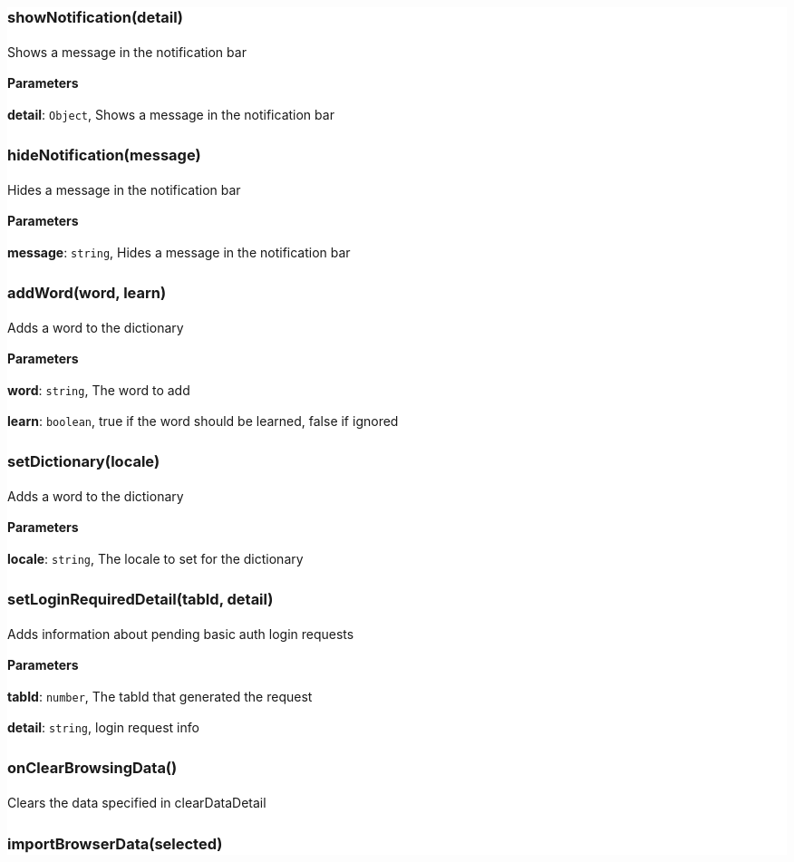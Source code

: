 

### showNotification(detail) 

Shows a message in the notification bar

**Parameters**

**detail**: `Object`, Shows a message in the notification bar



### hideNotification(message) 

Hides a message in the notification bar

**Parameters**

**message**: `string`, Hides a message in the notification bar



### addWord(word, learn) 

Adds a word to the dictionary

**Parameters**

**word**: `string`, The word to add

**learn**: `boolean`, true if the word should be learned, false if ignored



### setDictionary(locale) 

Adds a word to the dictionary

**Parameters**

**locale**: `string`, The locale to set for the dictionary



### setLoginRequiredDetail(tabId, detail) 

Adds information about pending basic auth login requests

**Parameters**

**tabId**: `number`, The tabId that generated the request

**detail**: `string`, login request info



### onClearBrowsingData() 

Clears the data specified in clearDataDetail



### importBrowserData(selected) 
